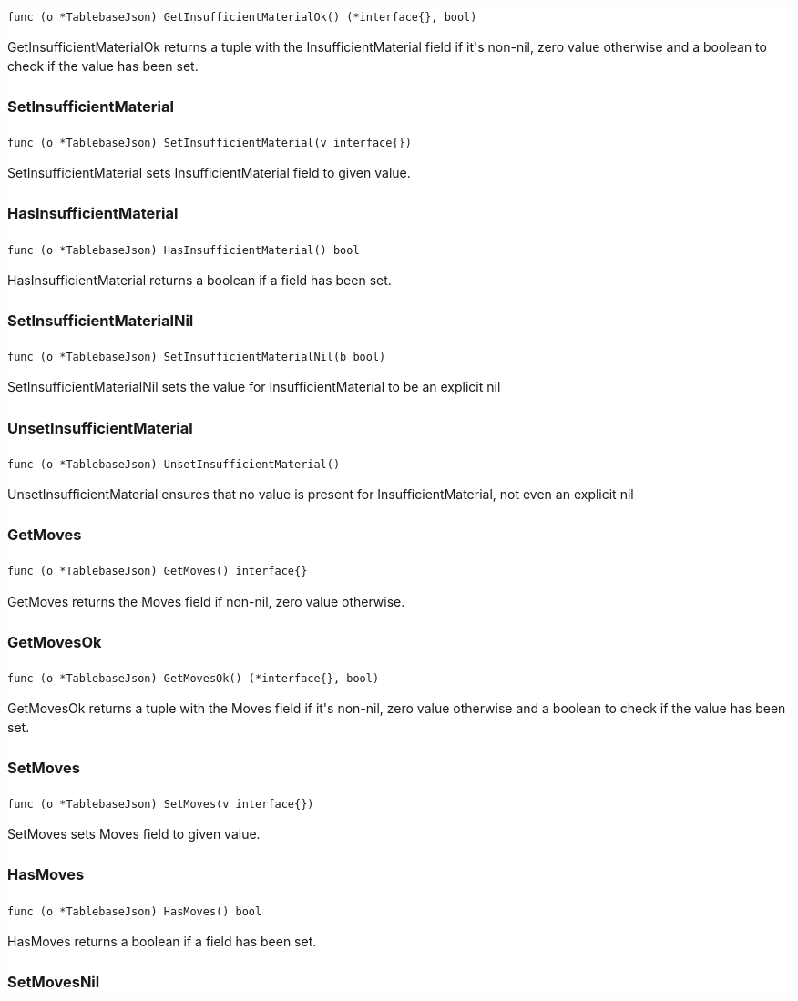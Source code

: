 `func (o *TablebaseJson) GetInsufficientMaterialOk() (*interface{}, bool)`

GetInsufficientMaterialOk returns a tuple with the InsufficientMaterial field if it's non-nil, zero value otherwise
and a boolean to check if the value has been set.

### SetInsufficientMaterial

`func (o *TablebaseJson) SetInsufficientMaterial(v interface{})`

SetInsufficientMaterial sets InsufficientMaterial field to given value.

### HasInsufficientMaterial

`func (o *TablebaseJson) HasInsufficientMaterial() bool`

HasInsufficientMaterial returns a boolean if a field has been set.

### SetInsufficientMaterialNil

`func (o *TablebaseJson) SetInsufficientMaterialNil(b bool)`

 SetInsufficientMaterialNil sets the value for InsufficientMaterial to be an explicit nil

### UnsetInsufficientMaterial
`func (o *TablebaseJson) UnsetInsufficientMaterial()`

UnsetInsufficientMaterial ensures that no value is present for InsufficientMaterial, not even an explicit nil
### GetMoves

`func (o *TablebaseJson) GetMoves() interface{}`

GetMoves returns the Moves field if non-nil, zero value otherwise.

### GetMovesOk

`func (o *TablebaseJson) GetMovesOk() (*interface{}, bool)`

GetMovesOk returns a tuple with the Moves field if it's non-nil, zero value otherwise
and a boolean to check if the value has been set.

### SetMoves

`func (o *TablebaseJson) SetMoves(v interface{})`

SetMoves sets Moves field to given value.

### HasMoves

`func (o *TablebaseJson) HasMoves() bool`

HasMoves returns a boolean if a field has been set.

### SetMovesNil
